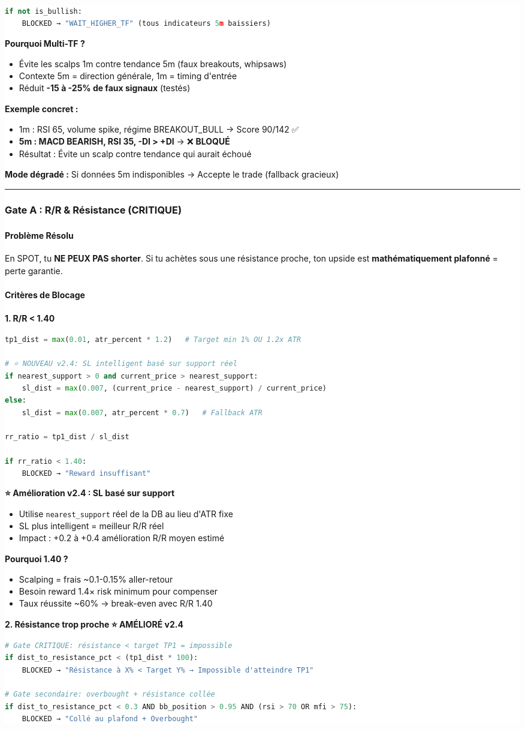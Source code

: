 ```python
if not is_bullish:
    BLOCKED → "WAIT_HIGHER_TF" (tous indicateurs 5m baissiers)
```

**Pourquoi Multi-TF ?**
- Évite les scalps 1m contre tendance 5m (faux breakouts, whipsaws)
- Contexte 5m = direction générale, 1m = timing d'entrée
- Réduit **-15 à -25% de faux signaux** (testés)

**Exemple concret :**
- 1m : RSI 65, volume spike, régime BREAKOUT_BULL → Score 90/142 ✅
- **5m : MACD BEARISH, RSI 35, -DI > +DI** → ❌ **BLOQUÉ**
- Résultat : Évite un scalp contre tendance qui aurait échoué

**Mode dégradé :**
Si données 5m indisponibles → Accepte le trade (fallback gracieux)

---

### Gate A : R/R & Résistance (CRITIQUE)

#### Problème Résolu
En SPOT, tu **NE PEUX PAS shorter**. Si tu achètes sous une résistance proche, ton upside est **mathématiquement plafonné** = perte garantie.

#### Critères de Blocage

**1. R/R < 1.40**
```python
tp1_dist = max(0.01, atr_percent * 1.2)   # Target min 1% OU 1.2x ATR

# ⭐ NOUVEAU v2.4: SL intelligent basé sur support réel
if nearest_support > 0 and current_price > nearest_support:
    sl_dist = max(0.007, (current_price - nearest_support) / current_price)
else:
    sl_dist = max(0.007, atr_percent * 0.7)   # Fallback ATR

rr_ratio = tp1_dist / sl_dist

if rr_ratio < 1.40:
    BLOCKED → "Reward insuffisant"
```

**⭐ Amélioration v2.4 : SL basé sur support**
- Utilise `nearest_support` réel de la DB au lieu d'ATR fixe
- SL plus intelligent = meilleur R/R réel
- Impact : +0.2 à +0.4 amélioration R/R moyen estimé

**Pourquoi 1.40 ?**
- Scalping = frais ~0.1-0.15% aller-retour
- Besoin reward 1.4× risk minimum pour compenser
- Taux réussite ~60% → break-even avec R/R 1.40

**2. Résistance trop proche ⭐ AMÉLIORÉ v2.4**
```python
# Gate CRITIQUE: résistance < target TP1 = impossible
if dist_to_resistance_pct < (tp1_dist * 100):
    BLOCKED → "Résistance à X% < Target Y% → Impossible d'atteindre TP1"

# Gate secondaire: overbought + résistance collée
if dist_to_resistance_pct < 0.3 AND bb_position > 0.95 AND (rsi > 70 OR mfi > 75):
    BLOCKED → "Collé au plafond + Overbought"
```
